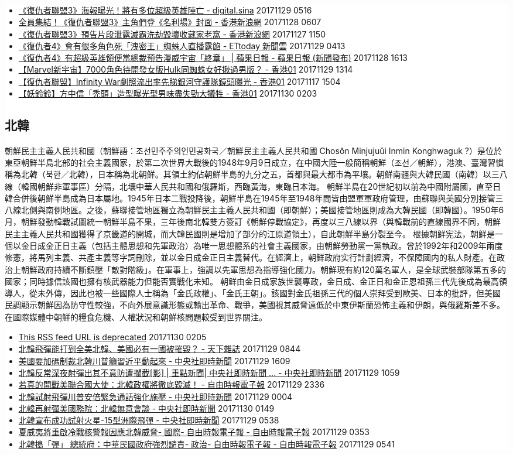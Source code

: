 - [《復仇者聯盟3》海報曝光！將有多位超級英雄陣亡 - digital.sina](http://sina.com.hk/news/article/20171129/5/48/2/%E5%BE%A9%E4%BB%87%E8%80%85%E8%81%AF%E7%9B%9F3-%E6%B5%B7%E5%A0%B1%E6%9B%9D%E5%85%89%E5%B0%87%E6%9C%89%E5%A4%9A%E4%BD%8D%E8%B6%85%E7%B4%9A%E8%8B%B1%E9%9B%84%E9%99%A3%E4%BA%A1-8182872.html "《復仇者聯盟3》海報曝光！將有多位超級英雄陣亡 - digital.sina") 20171129 0516
- [全員集結！《復仇者聯盟3》主角們登《名利場》封面 - 香港新浪網](http://www.sina.com.hk/news/article/20171128/0/5/2/%E5%85%A8%E5%93%A1%E9%9B%86%E7%B5%90-%E5%BE%A9%E4%BB%87%E8%80%85%E8%81%AF%E7%9B%9F3-%E4%B8%BB%E8%A7%92%E5%80%91%E7%99%BB-%E5%90%8D%E5%88%A9%E5%A0%B4-%E5%B0%81%E9%9D%A2-8178228.html "全員集結！《復仇者聯盟3》主角們登《名利場》封面 - 香港新浪網") 20171128 0607
- [《復仇者聯盟3》預告片段泄露滅霸洗劫毀壞收藏家老窩 - 香港新浪網](http://sina.com.hk/news/article/20171127/5/48/2/%E5%BE%A9%E4%BB%87%E8%80%85%E8%81%AF%E7%9B%9F3-%E9%A0%90%E5%91%8A%E7%89%87%E6%AE%B5%E6%B3%84%E9%9C%B2-%E6%BB%85%E9%9C%B8%E6%B4%97%E5%8A%AB%E6%AF%80%E5%A3%9E%E6%94%B6%E8%97%8F%E5%AE%B6%E8%80%81%E7%AA%A9-8173580.html "《復仇者聯盟3》預告片段泄露滅霸洗劫毀壞收藏家老窩 - 香港新浪網") 20171127 1150
- [《復仇者4》會有很多角色死「洩密王」蜘蛛人直播露餡 - ETtoday 新聞雲](https://star.ettoday.net/news/1062292?t=%E3%80%8A%E5%BE%A9%E4%BB%87%E8%80%854%E3%80%8B%E6%9C%83%E6%9C%89%E5%BE%88%E5%A4%9A%E8%A7%92%E8%89%B2%E6%AD%BB%E3%80%80%E3%80%8C%E6%B4%A9%E5%AF%86%E7%8E%8B%E3%80%8D%E8%9C%98%E8%9B%9B%E4%BA%BA%E7%9B%B4%E6%92%AD%E9%9C%B2%E9%A4%A1 "《復仇者4》會有很多角色死「洩密王」蜘蛛人直播露餡 - ETtoday 新聞雲") 20171129 0413
- [《復仇者4》有超級英雄領便當總裁預告漫威宇宙「終章」 | 蘋果日報 - 蘋果日報 (新聞發布)](https://tw.appledaily.com/new/realtime/20171128/1249496/ "《復仇者4》有超級英雄領便當總裁預告漫威宇宙「終章」 | 蘋果日報 - 蘋果日報 (新聞發布)") 20171128 1613
- [【Marvel新宇宙】7000角色待開發女版Hulk同蜘蛛女好揪過男版？ - 香港01](https://www.hk01.com/%E9%9B%BB%E5%BD%B1/137421/-Marvel%E6%96%B0%E5%AE%87%E5%AE%99-7000%E8%A7%92%E8%89%B2%E5%BE%85%E9%96%8B%E7%99%BC-%E5%A5%B3%E7%89%88Hulk%E5%90%8C%E8%9C%98%E8%9B%9B%E5%A5%B3%E5%A5%BD%E6%8F%AA%E9%81%8E%E7%94%B7%E7%89%88- "【Marvel新宇宙】7000角色待開發女版Hulk同蜘蛛女好揪過男版？ - 香港01") 20171129 1314
- [【復仇者聯盟】Infinity War劇照流出率先睇銀河守護隊鏡頭曝光 - 香港01](https://www.hk01.com/%E9%9B%BB%E5%BD%B1/134354/-%E5%BE%A9%E4%BB%87%E8%80%85%E8%81%AF%E7%9B%9F-Infinity-War%E5%8A%87%E7%85%A7%E6%B5%81%E5%87%BA%E7%8E%87%E5%85%88%E7%9D%87-%E9%8A%80%E6%B2%B3%E5%AE%88%E8%AD%B7%E9%9A%8A%E9%8F%A1%E9%A0%AD%E6%9B%9D%E5%85%89 "【復仇者聯盟】Infinity War劇照流出率先睇銀河守護隊鏡頭曝光 - 香港01") 20171117 1504
- [【妖鈴鈴】方中信「禿頭」造型曝光型男味盡失勁大犧牲 - 香港01](https://www.hk01.com/%E9%9B%BB%E5%BD%B1/137498/-%E5%A6%96%E9%88%B4%E9%88%B4-%E6%96%B9%E4%B8%AD%E4%BF%A1-%E7%A6%BF%E9%A0%AD-%E9%80%A0%E5%9E%8B%E6%9B%9D%E5%85%89-%E5%9E%8B%E7%94%B7%E5%91%B3%E7%9B%A1%E5%A4%B1%E5%8B%81%E5%A4%A7%E7%8A%A7%E7%89%B2 "【妖鈴鈴】方中信「禿頭」造型曝光型男味盡失勁大犧牲 - 香港01") 20171130 0203

## 北韓

朝鮮民主主義人民共和國（朝鮮語：조선민주주의인민공화국／朝鮮民主主義人民共和國 Chosŏn Minjujuŭi Inmin Konghwaguk ?）是位於東亞朝鮮半島北部的社会主義國家，於第二次世界大戰後的1948年9月9日成立，在中國大陸一般簡稱朝鮮（조선／朝鮮），港澳、臺灣習慣稱為北韓（북한／北韓），日本稱為北朝鮮。其領土約佔朝鮮半島的九分之五，首都與最大都市為平壤。朝鮮南疆與大韓民國（南韓）以三八線（韓國朝鮮非軍事區）分隔，北壤中華人民共和國和俄羅斯，西臨黃海，東臨日本海。
朝鮮半島在20世紀初以前為中國附屬國，直至日韓合併後朝鮮半島成為日本屬地。1945年日本二戰投降後，朝鮮半島在1945年至1948年間皆由盟軍軍政府管理，由蘇聯與美國分別接管三八線北側與南側地區。之後，蘇聯接管地區獨立為朝鮮民主主義人民共和國（即朝鮮）；美國接管地區則成為大韓民國（即韓國）。1950年6月，朝鮮發動韓戰試圖統一朝鮮半島不果，三年後南北韓雙方簽訂《朝鮮停戰協定》，再度以三八線以界（與韓戰前的直線國界不同，朝鮮民主主義人民共和國獲得了京畿道的開城，而大韓民國則是增加了部分的江原道領土），自此朝鮮半島分裂至今。
根據朝鲜宪法，朝鲜是一個以金日成金正日主義（包括主體思想和先軍政治）為唯一思想體系的社會主義國家，由朝鮮勞動黨一黨執政。曾於1992年和2009年兩度修憲，將馬列主義、共產主義等字詞刪除，並以金日成金正日主義替代。在經濟上，朝鮮政府实行計劃經濟，不保障國内的私人財產。在政治上朝鮮政府持續不斷鎮壓「敵對階級」。在軍事上，強調以先軍思想為指導強化國力。朝鮮現有約120萬名軍人，是全球武裝部隊第五多的國家；同時據信該國也擁有核武器能力但能否實戰化未知。
朝鲜由金日成家族世襲專政，金日成、金正日和金正恩祖孫三代先後成為最高領導人，從未外傳，因此也被一些國際人士稱為「金氏政權」、「金氏王朝」。該國對金氏祖孫三代的個人崇拜受到歐美、日本的批評，但美國民調顯示朝鮮因為防守性較強，不向外展意識形態或輸出革命、戰爭，美國視其威脅遠低於中東伊斯蘭恐怖主義和伊朗，與俄羅斯差不多。在國際媒體中朝鮮的糧食危機、人權狀況和朝鮮核問題較受到世界關注。
- [This RSS feed URL is deprecated](0 "This RSS feed URL is deprecated") 20171130 0205
- [北韓飛彈能打到全美北韓、美國必有一國被摧毀？ - 天下雜誌](http://www.cw.com.tw/article/article.action?id=5086477 "北韓飛彈能打到全美北韓、美國必有一國被摧毀？ - 天下雜誌") 20171129 0844
- [美國要加碼制裁北韓川普籲習近平動起來 - 中央社即時新聞](http://www.cna.com.tw/news/firstnews/201711290445-1.aspx "美國要加碼制裁北韓川普籲習近平動起來 - 中央社即時新聞") 20171129 1609
- [北韓反常深夜射彈出其不意防遭攔截[影] | 重點新聞| 中央社即時新聞 ... - 中央社即時新聞](http://www.cna.com.tw/news/firstnews/201711290243-1.aspx "北韓反常深夜射彈出其不意防遭攔截[影] | 重點新聞| 中央社即時新聞 ... - 中央社即時新聞") 20171129 1059
- [若真的開戰美聯合國大使：北韓政權將徹底毀滅！ - 自由時報電子報](http://news.ltn.com.tw/news/world/breakingnews/2269005 "若真的開戰美聯合國大使：北韓政權將徹底毀滅！ - 自由時報電子報") 20171129 2336
- [北韓試射飛彈川普安倍緊急通話強化施壓 - 中央社即時新聞](http://www.cna.com.tw/news/firstnews/201711290023-1.aspx "北韓試射飛彈川普安倍緊急通話強化施壓 - 中央社即時新聞") 20171129 0004
- [北韓再射彈美國務院：北韓無意會談 - 中央社即時新聞](http://www.cna.com.tw/news/aopl/201711300049-1.aspx "北韓再射彈美國務院：北韓無意會談 - 中央社即時新聞") 20171130 0149
- [北韓宣布成功試射火星-15型洲際飛彈 - 中央社即時新聞](http://www.cna.com.tw/news/aopl/201711290185-1.aspx "北韓宣布成功試射火星-15型洲際飛彈 - 中央社即時新聞") 20171129 0538
- [夏威夷將重啟冷戰核警報因應北韓威脅- 國際- 自由時報電子報 - 自由時報電子報](http://news.ltn.com.tw/news/world/breakingnews/2267877 "夏威夷將重啟冷戰核警報因應北韓威脅- 國際- 自由時報電子報 - 自由時報電子報") 20171129 0353
- [北韓搗「彈」 總統府：中華民國政府強烈譴責- 政治- 自由時報電子報 - 自由時報電子報](http://news.ltn.com.tw/news/politics/breakingnews/2268228 "北韓搗「彈」 總統府：中華民國政府強烈譴責- 政治- 自由時報電子報 - 自由時報電子報") 20171129 0541